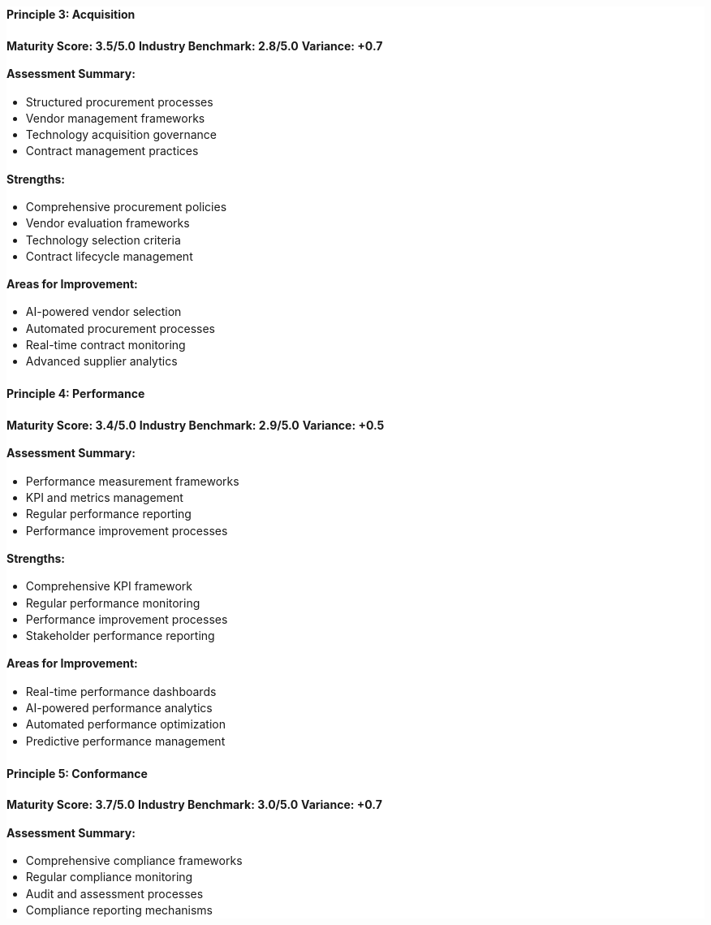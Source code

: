 #### Principle 3: Acquisition

**Maturity Score: 3.5/5.0**
**Industry Benchmark: 2.8/5.0**
**Variance: +0.7**

**Assessment Summary:**
- Structured procurement processes
- Vendor management frameworks
- Technology acquisition governance
- Contract management practices

**Strengths:**
- Comprehensive procurement policies
- Vendor evaluation frameworks
- Technology selection criteria
- Contract lifecycle management

**Areas for Improvement:**
- AI-powered vendor selection
- Automated procurement processes
- Real-time contract monitoring
- Advanced supplier analytics

#### Principle 4: Performance

**Maturity Score: 3.4/5.0**
**Industry Benchmark: 2.9/5.0**
**Variance: +0.5**

**Assessment Summary:**
- Performance measurement frameworks
- KPI and metrics management
- Regular performance reporting
- Performance improvement processes

**Strengths:**
- Comprehensive KPI framework
- Regular performance monitoring
- Performance improvement processes
- Stakeholder performance reporting

**Areas for Improvement:**
- Real-time performance dashboards
- AI-powered performance analytics
- Automated performance optimization
- Predictive performance management

#### Principle 5: Conformance

**Maturity Score: 3.7/5.0**
**Industry Benchmark: 3.0/5.0**
**Variance: +0.7**

**Assessment Summary:**
- Comprehensive compliance frameworks
- Regular compliance monitoring
- Audit and assessment processes
- Compliance reporting mechanisms
